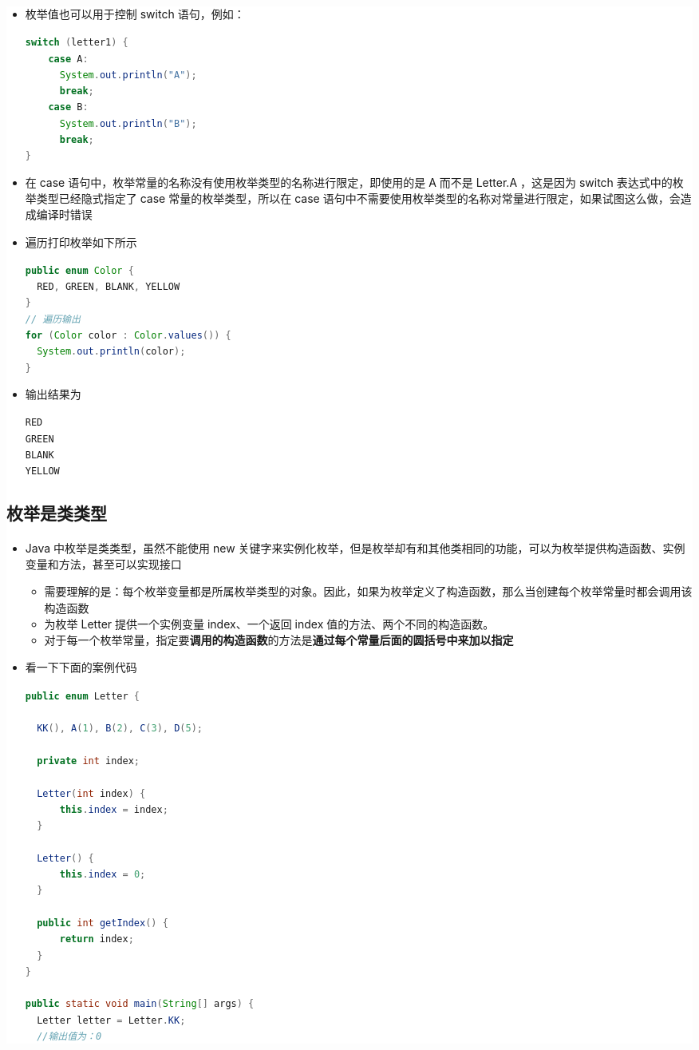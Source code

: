 - 枚举值也可以用于控制 switch 语句，例如：
  ```java
  switch (letter1) {
      case A:
      	System.out.println("A");
      	break;
      case B:
      	System.out.println("B");
      	break;
  }
  ```

- 在 case 语句中，枚举常量的名称没有使用枚举类型的名称进行限定，即使用的是 A 而不是 Letter.A ，这是因为 switch 表达式中的枚举类型已经隐式指定了 case 常量的枚举类型，所以在 case 语句中不需要使用枚举类型的名称对常量进行限定，如果试图这么做，会造成编译时错误

- 遍历打印枚举如下所示

  ```java
  public enum Color {
  	RED, GREEN, BLANK, YELLOW
  }
  // 遍历输出
  for (Color color : Color.values()) {
  	System.out.println(color);
  }
  ```

- 输出结果为

  ```sh
  RED
  GREEN
  BLANK
  YELLOW
  ```

## 枚举是类类型

- Java 中枚举是类类型，虽然不能使用 new 关键字来实例化枚举，但是枚举却有和其他类相同的功能，可以为枚举提供构造函数、实例变量和方法，甚至可以实现接口
  - 需要理解的是：每个枚举变量都是所属枚举类型的对象。因此，如果为枚举定义了构造函数，那么当创建每个枚举常量时都会调用该构造函数
  - 为枚举 Letter 提供一个实例变量 index、一个返回 index 值的方法、两个不同的构造函数。
  - 对于每一个枚举常量，指定要**调用的构造函数**的方法是**通过每个常量后面的圆括号中来加以指定**

- 看一下下面的案例代码

  ```java
  public enum Letter {

  	KK(), A(1), B(2), C(3), D(5);

  	private int index;

  	Letter(int index) {
  		this.index = index;
  	}

  	Letter() {
  		this.index = 0;
  	}

  	public int getIndex() {
  		return index;
  	}
  }

  public static void main(String[] args) {
  	Letter letter = Letter.KK;
  	//输出值为：0
  ```
